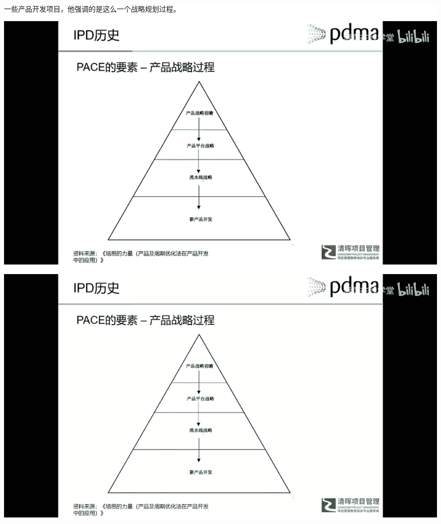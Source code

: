 一些产品开发项目，他强调的是这么一个战略规划过程。

![](img/6050178d7738c0ca4d2120acaae32370_414.png)

![](img/6050178d7738c0ca4d2120acaae32370_415.png)
